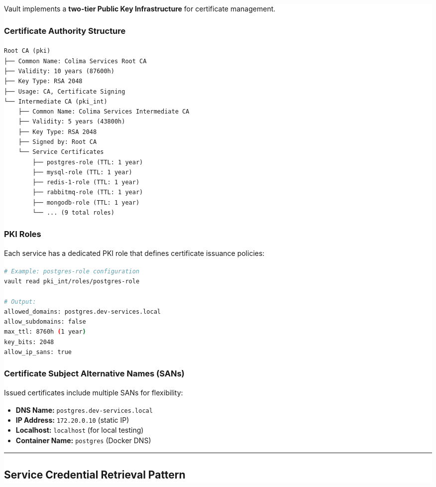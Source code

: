 Vault implements a **two-tier Public Key Infrastructure** for certificate management.

### Certificate Authority Structure

```
Root CA (pki)
├── Common Name: Colima Services Root CA
├── Validity: 10 years (87600h)
├── Key Type: RSA 2048
├── Usage: CA, Certificate Signing
└── Intermediate CA (pki_int)
    ├── Common Name: Colima Services Intermediate CA
    ├── Validity: 5 years (43800h)
    ├── Key Type: RSA 2048
    ├── Signed by: Root CA
    └── Service Certificates
        ├── postgres-role (TTL: 1 year)
        ├── mysql-role (TTL: 1 year)
        ├── redis-1-role (TTL: 1 year)
        ├── rabbitmq-role (TTL: 1 year)
        ├── mongodb-role (TTL: 1 year)
        └── ... (9 total roles)
```

### PKI Roles

Each service has a dedicated PKI role that defines certificate issuance policies:

```bash
# Example: postgres-role configuration
vault read pki_int/roles/postgres-role

# Output:
allowed_domains: postgres.dev-services.local
allow_subdomains: false
max_ttl: 8760h (1 year)
key_bits: 2048
allow_ip_sans: true
```

### Certificate Subject Alternative Names (SANs)

Issued certificates include multiple SANs for flexibility:

- **DNS Name:** `postgres.dev-services.local`
- **IP Address:** `172.20.0.10` (static IP)
- **Localhost:** `localhost` (for local testing)
- **Container Name:** `postgres` (Docker DNS)

---

## Service Credential Retrieval Pattern
